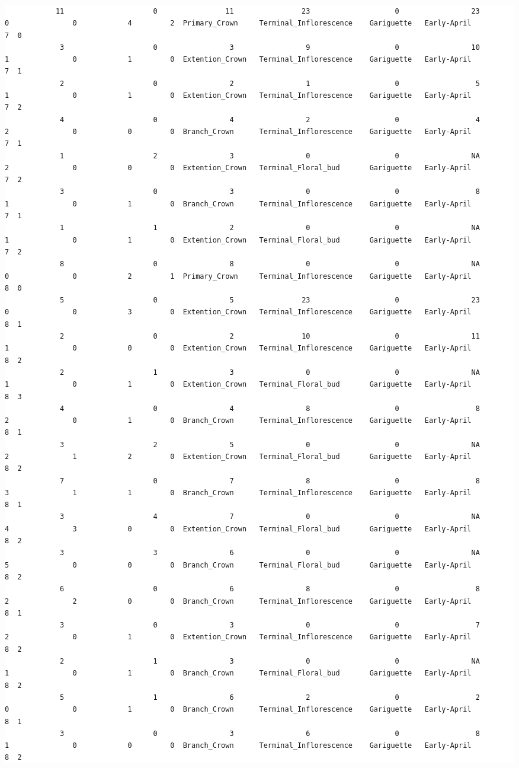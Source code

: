                 11                     0                11                23                    0                 23                0               0            4         2  Primary_Crown     Terminal_Inflorescence    Gariguette   Early-April          7  0     
                 3                     0                 3                 9                    0                 10                1               0            1         0  Extention_Crown   Terminal_Inflorescence    Gariguette   Early-April          7  1     
                 2                     0                 2                 1                    0                  5                1               0            1         0  Extention_Crown   Terminal_Inflorescence    Gariguette   Early-April          7  2     
                 4                     0                 4                 2                    0                  4                2               0            0         0  Branch_Crown      Terminal_Inflorescence    Gariguette   Early-April          7  1     
                 1                     2                 3                 0                    0                 NA                2               0            0         0  Extention_Crown   Terminal_Floral_bud       Gariguette   Early-April          7  2     
                 3                     0                 3                 0                    0                  8                1               0            1         0  Branch_Crown      Terminal_Inflorescence    Gariguette   Early-April          7  1     
                 1                     1                 2                 0                    0                 NA                1               0            1         0  Extention_Crown   Terminal_Floral_bud       Gariguette   Early-April          7  2     
                 8                     0                 8                 0                    0                 NA                0               0            2         1  Primary_Crown     Terminal_Inflorescence    Gariguette   Early-April          8  0     
                 5                     0                 5                23                    0                 23                0               0            3         0  Extention_Crown   Terminal_Inflorescence    Gariguette   Early-April          8  1     
                 2                     0                 2                10                    0                 11                1               0            0         0  Extention_Crown   Terminal_Inflorescence    Gariguette   Early-April          8  2     
                 2                     1                 3                 0                    0                 NA                1               0            1         0  Extention_Crown   Terminal_Floral_bud       Gariguette   Early-April          8  3     
                 4                     0                 4                 8                    0                  8                2               0            1         0  Branch_Crown      Terminal_Inflorescence    Gariguette   Early-April          8  1     
                 3                     2                 5                 0                    0                 NA                2               1            2         0  Extention_Crown   Terminal_Floral_bud       Gariguette   Early-April          8  2     
                 7                     0                 7                 8                    0                  8                3               1            1         0  Branch_Crown      Terminal_Inflorescence    Gariguette   Early-April          8  1     
                 3                     4                 7                 0                    0                 NA                4               3            0         0  Extention_Crown   Terminal_Floral_bud       Gariguette   Early-April          8  2     
                 3                     3                 6                 0                    0                 NA                5               0            0         0  Branch_Crown      Terminal_Floral_bud       Gariguette   Early-April          8  2     
                 6                     0                 6                 8                    0                  8                2               2            0         0  Branch_Crown      Terminal_Inflorescence    Gariguette   Early-April          8  1     
                 3                     0                 3                 0                    0                  7                2               0            1         0  Extention_Crown   Terminal_Inflorescence    Gariguette   Early-April          8  2     
                 2                     1                 3                 0                    0                 NA                1               0            1         0  Branch_Crown      Terminal_Floral_bud       Gariguette   Early-April          8  2     
                 5                     1                 6                 2                    0                  2                0               0            1         0  Branch_Crown      Terminal_Inflorescence    Gariguette   Early-April          8  1     
                 3                     0                 3                 6                    0                  8                1               0            0         0  Branch_Crown      Terminal_Inflorescence    Gariguette   Early-April          8  2     